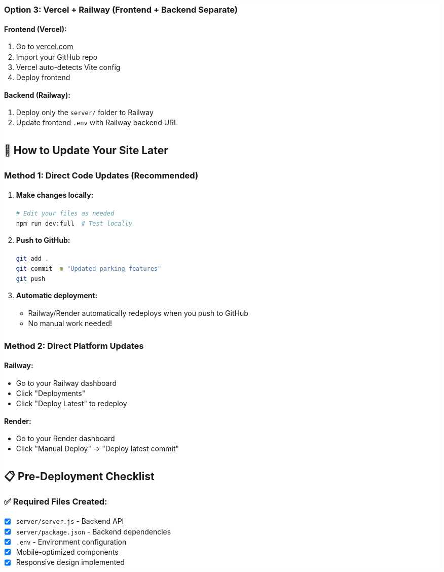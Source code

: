 ### Option 3: Vercel + Railway (Frontend + Backend Separate)

**Frontend (Vercel):**
1. Go to [vercel.com](https://vercel.com)
2. Import your GitHub repo
3. Vercel auto-detects Vite config
4. Deploy frontend

**Backend (Railway):**
1. Deploy only the `server/` folder to Railway
2. Update frontend `.env` with Railway backend URL

## 🔧 How to Update Your Site Later

### Method 1: Direct Code Updates (Recommended)

1. **Make changes locally:**
   ```bash
   # Edit your files as needed
   npm run dev:full  # Test locally
   ```

2. **Push to GitHub:**
   ```bash
   git add .
   git commit -m "Updated parking features"
   git push
   ```

3. **Automatic deployment:**
   - Railway/Render automatically redeploys when you push to GitHub
   - No manual work needed!

### Method 2: Direct Platform Updates

**Railway:**
- Go to your Railway dashboard
- Click "Deployments" 
- Click "Deploy Latest" to redeploy

**Render:**
- Go to your Render dashboard
- Click "Manual Deploy" → "Deploy latest commit"

## 📋 Pre-Deployment Checklist

### ✅ Required Files Created:
- [x] `server/server.js` - Backend API
- [x] `server/package.json` - Backend dependencies
- [x] `.env` - Environment configuration
- [x] Mobile-optimized components
- [x] Responsive design implemented
